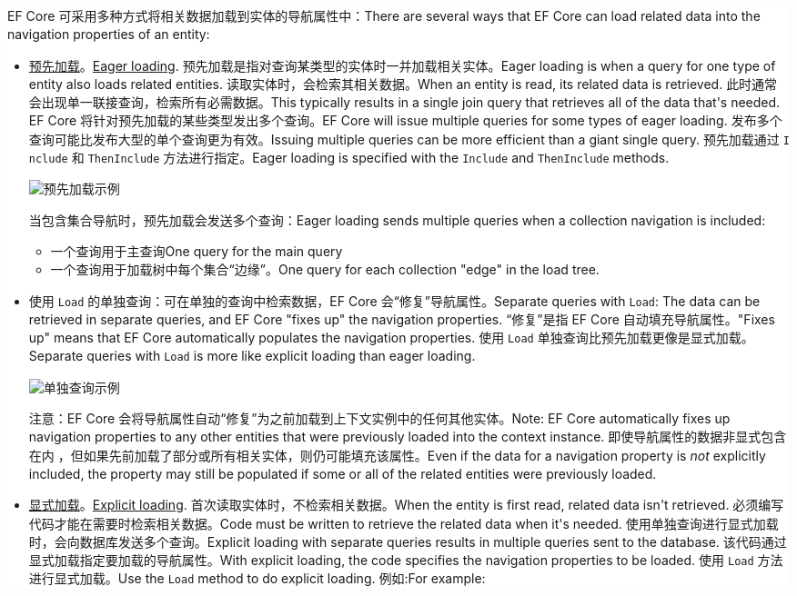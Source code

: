<span data-ttu-id="c5a3d-111">EF Core 可采用多种方式将相关数据加载到实体的导航属性中：</span><span class="sxs-lookup"><span data-stu-id="c5a3d-111">There are several ways that EF Core can load related data into the navigation properties of an entity:</span></span>

* <span data-ttu-id="c5a3d-112">[预先加载](/ef/core/querying/related-data#eager-loading)。</span><span class="sxs-lookup"><span data-stu-id="c5a3d-112">[Eager loading](/ef/core/querying/related-data#eager-loading).</span></span> <span data-ttu-id="c5a3d-113">预先加载是指对查询某类型的实体时一并加载相关实体。</span><span class="sxs-lookup"><span data-stu-id="c5a3d-113">Eager loading is when a query for one type of entity also loads related entities.</span></span> <span data-ttu-id="c5a3d-114">读取实体时，会检索其相关数据。</span><span class="sxs-lookup"><span data-stu-id="c5a3d-114">When an entity is read, its related data is retrieved.</span></span> <span data-ttu-id="c5a3d-115">此时通常会出现单一联接查询，检索所有必需数据。</span><span class="sxs-lookup"><span data-stu-id="c5a3d-115">This typically results in a single join query that retrieves all of the data that's needed.</span></span> <span data-ttu-id="c5a3d-116">EF Core 将针对预先加载的某些类型发出多个查询。</span><span class="sxs-lookup"><span data-stu-id="c5a3d-116">EF Core will issue multiple queries for some types of eager loading.</span></span> <span data-ttu-id="c5a3d-117">发布多个查询可能比发布大型的单个查询更为有效。</span><span class="sxs-lookup"><span data-stu-id="c5a3d-117">Issuing multiple queries can be more efficient than a giant single query.</span></span> <span data-ttu-id="c5a3d-118">预先加载通过 `Include` 和 `ThenInclude` 方法进行指定。</span><span class="sxs-lookup"><span data-stu-id="c5a3d-118">Eager loading is specified with the `Include` and `ThenInclude` methods.</span></span>

  ![预先加载示例](read-related-data/_static/eager-loading.png)
 
  <span data-ttu-id="c5a3d-120">当包含集合导航时，预先加载会发送多个查询：</span><span class="sxs-lookup"><span data-stu-id="c5a3d-120">Eager loading sends multiple queries when a collection navigation is included:</span></span>

  * <span data-ttu-id="c5a3d-121">一个查询用于主查询</span><span class="sxs-lookup"><span data-stu-id="c5a3d-121">One query for the main query</span></span> 
  * <span data-ttu-id="c5a3d-122">一个查询用于加载树中每个集合“边缘”。</span><span class="sxs-lookup"><span data-stu-id="c5a3d-122">One query for each collection "edge" in the load tree.</span></span>

* <span data-ttu-id="c5a3d-123">使用 `Load` 的单独查询：可在单独的查询中检索数据，EF Core 会“修复”导航属性。</span><span class="sxs-lookup"><span data-stu-id="c5a3d-123">Separate queries with `Load`: The data can be retrieved in separate queries, and EF Core "fixes up" the navigation properties.</span></span> <span data-ttu-id="c5a3d-124">“修复”是指 EF Core 自动填充导航属性。</span><span class="sxs-lookup"><span data-stu-id="c5a3d-124">"Fixes up" means that EF Core automatically populates the navigation properties.</span></span> <span data-ttu-id="c5a3d-125">使用 `Load` 单独查询比预先加载更像是显式加载。</span><span class="sxs-lookup"><span data-stu-id="c5a3d-125">Separate queries with `Load` is more like explicit loading than eager loading.</span></span>

  ![单独查询示例](read-related-data/_static/separate-queries.png)

  <span data-ttu-id="c5a3d-127">注意：EF Core 会将导航属性自动“修复”为之前加载到上下文实例中的任何其他实体。</span><span class="sxs-lookup"><span data-stu-id="c5a3d-127">Note: EF Core automatically fixes up navigation properties to any other entities that were previously loaded into the context instance.</span></span> <span data-ttu-id="c5a3d-128">即使导航属性的数据非显式包含在内  ，但如果先前加载了部分或所有相关实体，则仍可能填充该属性。</span><span class="sxs-lookup"><span data-stu-id="c5a3d-128">Even if the data for a navigation property is *not* explicitly included, the property may still be populated if some or all of the related entities were previously loaded.</span></span>

* <span data-ttu-id="c5a3d-129">[显式加载](/ef/core/querying/related-data#explicit-loading)。</span><span class="sxs-lookup"><span data-stu-id="c5a3d-129">[Explicit loading](/ef/core/querying/related-data#explicit-loading).</span></span> <span data-ttu-id="c5a3d-130">首次读取实体时，不检索相关数据。</span><span class="sxs-lookup"><span data-stu-id="c5a3d-130">When the entity is first read, related data isn't retrieved.</span></span> <span data-ttu-id="c5a3d-131">必须编写代码才能在需要时检索相关数据。</span><span class="sxs-lookup"><span data-stu-id="c5a3d-131">Code must be written to retrieve the related data when it's needed.</span></span> <span data-ttu-id="c5a3d-132">使用单独查询进行显式加载时，会向数据库发送多个查询。</span><span class="sxs-lookup"><span data-stu-id="c5a3d-132">Explicit loading with separate queries results in multiple queries sent to the database.</span></span> <span data-ttu-id="c5a3d-133">该代码通过显式加载指定要加载的导航属性。</span><span class="sxs-lookup"><span data-stu-id="c5a3d-133">With explicit loading, the code specifies the navigation properties to be loaded.</span></span> <span data-ttu-id="c5a3d-134">使用 `Load` 方法进行显式加载。</span><span class="sxs-lookup"><span data-stu-id="c5a3d-134">Use the `Load` method to do explicit loading.</span></span> <span data-ttu-id="c5a3d-135">例如:</span><span class="sxs-lookup"><span data-stu-id="c5a3d-135">For example:</span></span>

